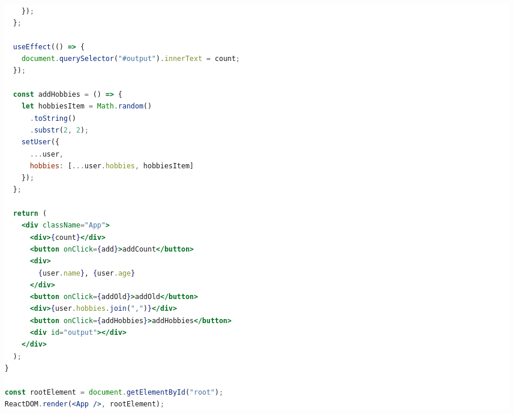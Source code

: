```jsx
    });
  };

  useEffect(() => {
    document.querySelector("#output").innerText = count;
  });

  const addHobbies = () => {
    let hobbiesItem = Math.random()
      .toString()
      .substr(2, 2);
    setUser({
      ...user,
      hobbies: [...user.hobbies, hobbiesItem]
    });
  };

  return (
    <div className="App">
      <div>{count}</div>
      <button onClick={add}>addCount</button>
      <div>
        {user.name}, {user.age}
      </div>
      <button onClick={addOld}>addOld</button>
      <div>{user.hobbies.join(",")}</div>
      <button onClick={addHobbies}>addHobbies</button>
      <div id="output"></div>
    </div>
  );
}

const rootElement = document.getElementById("root");
ReactDOM.render(<App />, rootElement);

```

